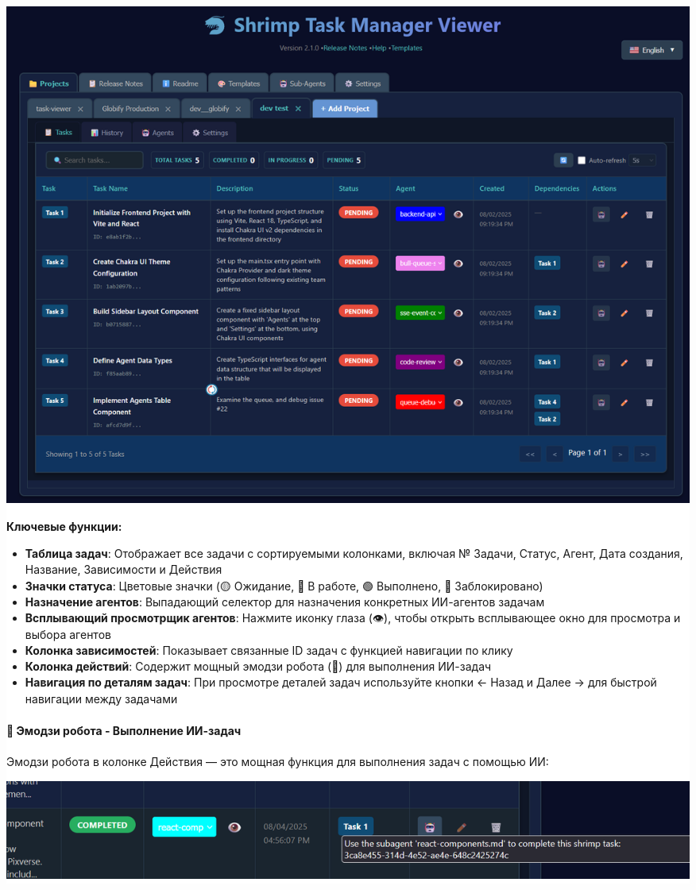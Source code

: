 ![Обзор страницы задач](task-viewer-interface.png)

**Ключевые функции:**
- **Таблица задач**: Отображает все задачи с сортируемыми колонками, включая № Задачи, Статус, Агент, Дата создания, Название, Зависимости и Действия
- **Значки статуса**: Цветовые значки (🟡 Ожидание, 🔵 В работе, 🟢 Выполнено, 🔴 Заблокировано)
- **Назначение агентов**: Выпадающий селектор для назначения конкретных ИИ-агентов задачам
- **Всплывающий просмотрщик агентов**: Нажмите иконку глаза (👁️), чтобы открыть всплывающее окно для просмотра и выбора агентов
- **Колонка зависимостей**: Показывает связанные ID задач с функцией навигации по клику
- **Колонка действий**: Содержит мощный эмодзи робота (🤖) для выполнения ИИ-задач
- **Навигация по деталям задач**: При просмотре деталей задач используйте кнопки ← Назад и Далее → для быстрой навигации между задачами

#### 🤖 Эмодзи робота - Выполнение ИИ-задач

Эмодзи робота в колонке Действия — это мощная функция для выполнения задач с помощью ИИ:

![Подсказка эмодзи робота](releases/agent-copy-instruction-tooltip.png)

